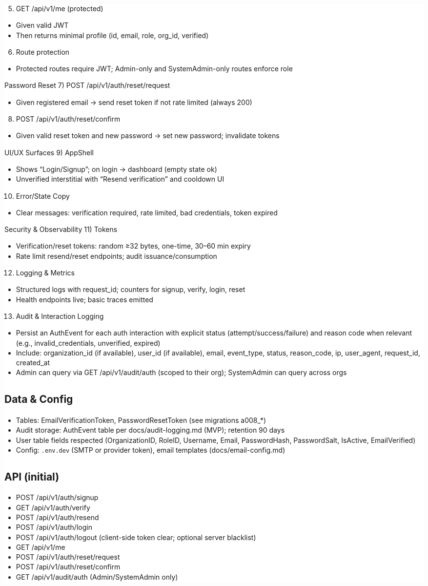 5) GET /api/v1/me (protected)
- Given valid JWT
- Then returns minimal profile (id, email, role, org_id, verified)

6) Route protection
- Protected routes require JWT; Admin-only and SystemAdmin-only routes enforce role

Password Reset
7) POST /api/v1/auth/reset/request
- Given registered email → send reset token if not rate limited (always 200)

8) POST /api/v1/auth/reset/confirm
- Given valid reset token and new password → set new password; invalidate tokens

UI/UX Surfaces
9) AppShell
- Shows “Login/Signup”; on login → dashboard (empty state ok)
- Unverified interstitial with “Resend verification” and cooldown UI

10) Error/State Copy
- Clear messages: verification required, rate limited, bad credentials, token expired

Security & Observability
11) Tokens
- Verification/reset tokens: random ≥32 bytes, one-time, 30–60 min expiry
- Rate limit resend/reset endpoints; audit issuance/consumption

12) Logging & Metrics
- Structured logs with request_id; counters for signup, verify, login, reset
- Health endpoints live; basic traces emitted

13) Audit & Interaction Logging
- Persist an AuthEvent for each auth interaction with explicit status (attempt/success/failure) and reason code when relevant (e.g., invalid_credentials, unverified, expired)
- Include: organization_id (if available), user_id (if available), email, event_type, status, reason_code, ip, user_agent, request_id, created_at
- Admin can query via GET /api/v1/audit/auth (scoped to their org); SystemAdmin can query across orgs

## Data & Config
- Tables: EmailVerificationToken, PasswordResetToken (see migrations a008_*)
- Audit storage: AuthEvent table per docs/audit-logging.md (MVP); retention 90 days
- User table fields respected (OrganizationID, RoleID, Username, Email, PasswordHash, PasswordSalt, IsActive, EmailVerified)
- Config: `.env.dev` (SMTP or provider token), email templates (docs/email-config.md)

## API (initial)
- POST /api/v1/auth/signup
- GET  /api/v1/auth/verify
- POST /api/v1/auth/resend
- POST /api/v1/auth/login
- POST /api/v1/auth/logout (client-side token clear; optional server blacklist)
- GET  /api/v1/me
- POST /api/v1/auth/reset/request
- POST /api/v1/auth/reset/confirm
- GET  /api/v1/audit/auth (Admin/SystemAdmin only)

